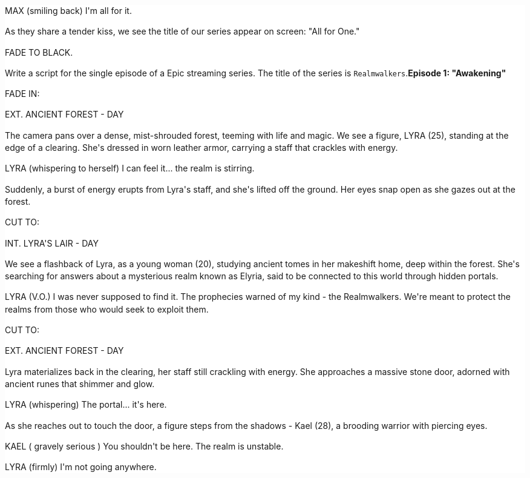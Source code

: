 MAX
(smiling back)
I'm all for it.

As they share a tender kiss, we see the title of our series appear on screen: "All for One."

FADE TO BLACK.<end>

Write a script for the single episode of a Epic streaming series. The title of the series is `Realmwalkers`.<start>**Episode 1: "Awakening"**

FADE IN:

EXT. ANCIENT FOREST - DAY

The camera pans over a dense, mist-shrouded forest, teeming with life and magic. We see a figure, LYRA (25), standing at the edge of a clearing. She's dressed in worn leather armor, carrying a staff that crackles with energy.

LYRA
(whispering to herself)
I can feel it... the realm is stirring.

Suddenly, a burst of energy erupts from Lyra's staff, and she's lifted off the ground. Her eyes snap open as she gazes out at the forest.

CUT TO:

INT. LYRA'S LAIR - DAY

We see a flashback of Lyra, as a young woman (20), studying ancient tomes in her makeshift home, deep within the forest. She's searching for answers about a mysterious realm known as Elyria, said to be connected to this world through hidden portals.

LYRA (V.O.)
I was never supposed to find it. The prophecies warned of my kind - the Realmwalkers. We're meant to protect the realms from those who would seek to exploit them.

CUT TO:

EXT. ANCIENT FOREST - DAY

Lyra materializes back in the clearing, her staff still crackling with energy. She approaches a massive stone door, adorned with ancient runes that shimmer and glow.

LYRA
(whispering)
The portal... it's here.

As she reaches out to touch the door, a figure steps from the shadows - Kael (28), a brooding warrior with piercing eyes.

KAEL
( gravely serious )
You shouldn't be here. The realm is unstable.

LYRA
(firmly)
I'm not going anywhere.
